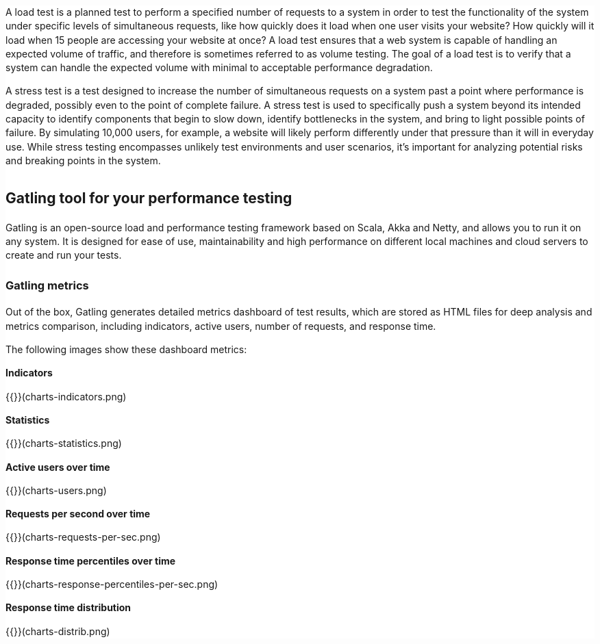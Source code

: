 A load test is a planned test to perform a specified number of requests to a
system in order to test the functionality of the system under specific levels
of simultaneous requests, like how quickly does it load when one user visits
your website? How quickly will it load when 15 people are accessing your website
at once? A load test ensures that a web system is capable of handling an expected
volume of traffic, and therefore is sometimes referred to as volume testing. The
goal of a load test is to verify that a system can handle the expected volume with
minimal to acceptable performance degradation.

A stress test is a test designed to increase the number of simultaneous requests
on a system past a point where performance is degraded, possibly even to the point
of complete failure. A stress test is used to specifically push a system beyond
its intended capacity to identify components that begin to slow down, identify
bottlenecks in the system, and bring to light possible points of failure. By
simulating 10,000 users, for example, a website will likely perform differently
under that pressure than it will in everyday use. While stress testing encompasses
unlikely test environments and user scenarios, it’s important for analyzing
potential risks and breaking points in the system.


## Gatling tool for your performance testing

Gatling is an open-source load and performance testing framework based on Scala,
Akka and Netty, and allows you to run it on any system. It is designed for ease
of use, maintainability and high performance on different local machines and
cloud servers to create and run your tests.

### Gatling metrics

Out of the box, Gatling generates detailed metrics dashboard of test results,
which are stored as HTML files for deep analysis and metrics comparison, including
indicators, active users, number of requests, and response time.

The following images show these dashboard metrics:

**Indicators**

{{<image src="" title="" alt="">}}(charts-indicators.png)

**Statistics**

{{<image src="" title="" alt="">}}(charts-statistics.png)

**Active users over time**

{{<image src="" title="" alt="">}}(charts-users.png)

**Requests per second over time**

{{<image src="" title="" alt="">}}(charts-requests-per-sec.png)

**Response time percentiles over time**

{{<image src="" title="" alt="">}}(charts-response-percentiles-per-sec.png)

**Response time distribution**

{{<image src="" title="" alt="">}}(charts-distrib.png)
